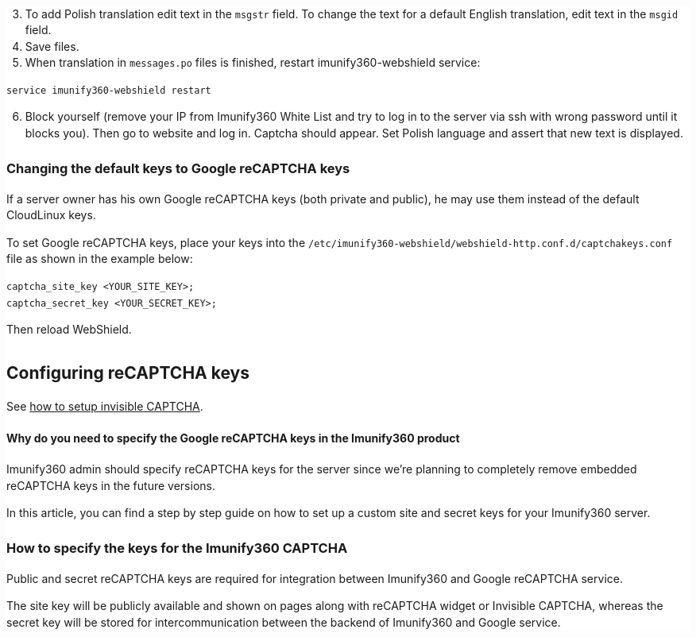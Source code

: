    </div>

3. To add Polish translation edit text in the <span class="notranslate">`msgstr`</span> field. To change the text for a default English translation, edit text in the <span class="notranslate">`msgid`</span> field.
4. Save files.
5. When translation in <span class="notranslate">`messages.po`</span> files is finished, restart <span class="notranslate">imunify360-webshield</span> service:

<div class="notranslate">

```
service imunify360-webshield restart
```

</div>

6. Block yourself (remove your IP from <span class="notranslate">Imunify360 White List</span> and try to log in to the server via ssh with wrong password until it blocks you). Then go to website and log in. Captcha should appear. Set Polish language and assert that new text is displayed.

### Changing the default keys to Google reCAPTCHA keys

If a server owner has his own Google reCAPTCHA keys (both private and public), he may use them instead of the default CloudLinux keys.

To set Google reCAPTCHA keys, place your keys into the <span class="notranslate">`/etc/imunify360-webshield/webshield-http.conf.d/captchakeys.conf`</span> file as shown in the example below:

<div class="notranslate">

```
captcha_site_key <YOUR_SITE_KEY>;
captcha_secret_key <YOUR_SECRET_KEY>;
```
</div>

Then reload WebShield.

## Configuring reCAPTCHA keys

See [how to setup invisible CAPTCHA](/dashboard/#invisible-captcha).

#### Why do you need to specify the Google reCAPTCHA keys in the Imunify360 product

Imunify360 admin should specify reCAPTCHA keys for the server since we’re planning to completely remove embedded reCAPTCHA keys in the future versions.

In this article, you can find a step by step guide on how to set up a custom site and secret keys for your Imunify360 server.

### How to specify the keys for the Imunify360 CAPTCHA

Public and secret reCAPTCHA keys are required for integration between Imunify360 and Google reCAPTCHA service. 

The site key will be publicly available and shown on pages along with reCAPTCHA widget or Invisible CAPTCHA, whereas the secret key will be stored for intercommunication between the backend of Imunify360 and Google service.
